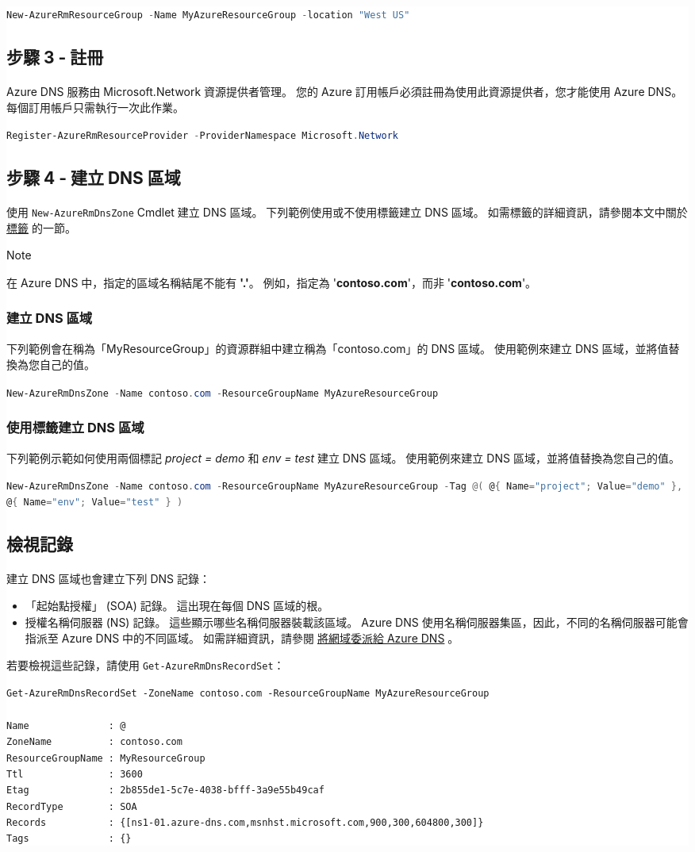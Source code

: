 ```powershell
New-AzureRmResourceGroup -Name MyAzureResourceGroup -location "West US"
```

## <a name="step-3---register"></a>步驟 3 - 註冊

Azure DNS 服務由 Microsoft.Network 資源提供者管理。 您的 Azure 訂用帳戶必須註冊為使用此資源提供者，您才能使用 Azure DNS。 每個訂用帳戶只需執行一次此作業。

```powershell
Register-AzureRmResourceProvider -ProviderNamespace Microsoft.Network
```

## <a name="step-4---create-a-dns-zone"></a>步驟 4 - 建立 DNS 區域

使用 `New-AzureRmDnsZone` Cmdlet 建立 DNS 區域。 下列範例使用或不使用標籤建立 DNS 區域。 如需標籤的詳細資訊，請參閱本文中關於 [標籤](#tags) 的一節。

> [!NOTE]
> 在 Azure DNS 中，指定的區域名稱結尾不能有 **'.'**。 例如，指定為 '**contoso.com**'，而非 '**contoso.com**'。

### <a name="to-create-a-dns-zone"></a>建立 DNS 區域

下列範例會在稱為「MyResourceGroup」的資源群組中建立稱為「contoso.com」的 DNS 區域。 使用範例來建立 DNS 區域，並將值替換為您自己的值。

```powershell
New-AzureRmDnsZone -Name contoso.com -ResourceGroupName MyAzureResourceGroup
```

### <a name="to-create-a-dns-zone-with-tags"></a>使用標籤建立 DNS 區域

下列範例示範如何使用兩個標記 *project = demo* 和 *env = test* 建立 DNS 區域。 使用範例來建立 DNS 區域，並將值替換為您自己的值。

```powershell
New-AzureRmDnsZone -Name contoso.com -ResourceGroupName MyAzureResourceGroup -Tag @( @{ Name="project"; Value="demo" }, @{ Name="env"; Value="test" } )
```

## <a name="view-records"></a>檢視記錄

建立 DNS 區域也會建立下列 DNS 記錄：

* 「起始點授權」  (SOA) 記錄。 這出現在每個 DNS 區域的根。
* 授權名稱伺服器 (NS) 記錄。 這些顯示哪些名稱伺服器裝載該區域。 Azure DNS 使用名稱伺服器集區，因此，不同的名稱伺服器可能會指派至 Azure DNS 中的不同區域。 如需詳細資訊，請參閱 [將網域委派給 Azure DNS](dns-domain-delegation.md) 。

若要檢視這些記錄，請使用 `Get-AzureRmDnsRecordSet`：

    Get-AzureRmDnsRecordSet -ZoneName contoso.com -ResourceGroupName MyAzureResourceGroup

    Name              : @
    ZoneName          : contoso.com
    ResourceGroupName : MyResourceGroup
    Ttl               : 3600
    Etag              : 2b855de1-5c7e-4038-bfff-3a9e55b49caf
    RecordType        : SOA
    Records           : {[ns1-01.azure-dns.com,msnhst.microsoft.com,900,300,604800,300]}
    Tags              : {}
